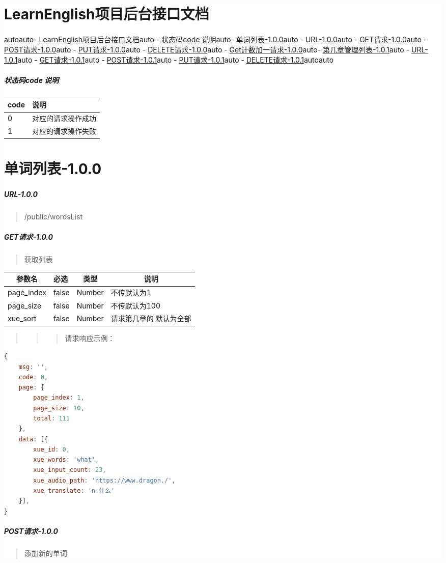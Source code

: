 ﻿
# LearnEnglish项目后台接口文档
autoauto- [LearnEnglish项目后台接口文档](#learnenglish项目后台接口文档)auto				- [状态码code 说明](#状态码code-说明)auto- [单词列表-1.0.0](#单词列表-100)auto				- [URL-1.0.0](#url-100)auto				- [GET请求-1.0.0](#get请求-100)auto				- [POST请求-1.0.0](#post请求-100)auto				- [PUT请求-1.0.0](#put请求-100)auto				- [DELETE请求-1.0.0](#delete请求-100)auto				- [Get计数加一请求-1.0.0](#get计数加一请求-100)auto- [第几章管理列表-1.0.1](#第几章管理列表-101)auto				- [URL-1.0.1](#url-101)auto				- [GET请求-1.0.1](#get请求-101)auto				- [POST请求-1.0.1](#post请求-101)auto				- [PUT请求-1.0.1](#put请求-101)auto				- [DELETE请求-1.0.1](#delete请求-101)autoauto

##### 状态码code 说明
code| 说明
----|:-----
0   |  对应的请求操作成功
1   |  对应的请求操作失败

# 单词列表-1.0.0
##### URL-1.0.0
> /public/wordsList

##### GET请求-1.0.0
> 获取列表

参数名|必选|类型|说明
----|:----|:----:|--
page_index| false | Number | 不传默认为1
page_size | false | Number | 不传默认为100
xue_sort  | false | Number | 请求第几章的 默认为全部

>>> 请求响应示例：
``` javascript
{
	msg: '',
	code: 0,
	page: {
		page_index: 1,
		page_size: 10,
		total: 111
	},
	data: [{
		xue_id: 0,
		xue_words: 'what',
		xue_input_count: 23,
		xue_audio_path: 'https://www.dragon./',
		xue_translate: 'n.什么'
	}],
}
```
##### POST请求-1.0.0
> 添加新的单词
